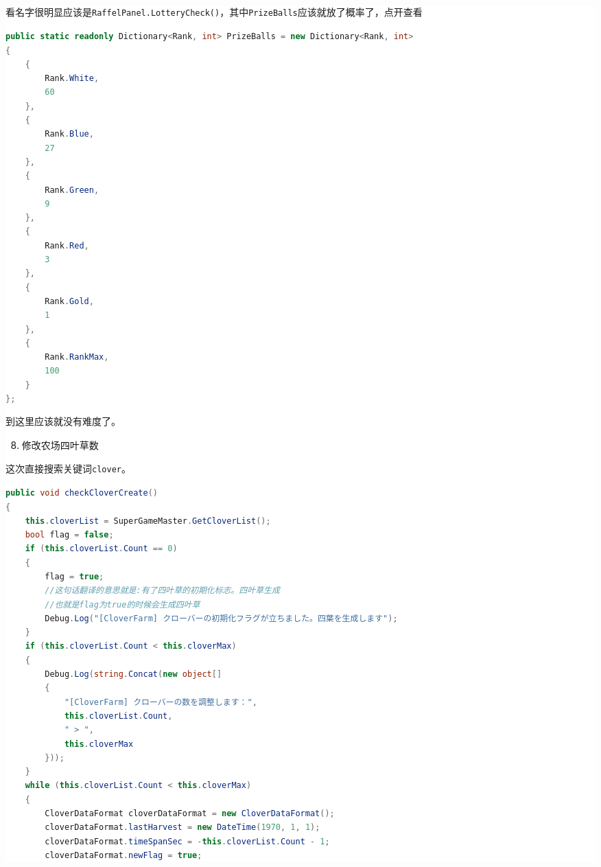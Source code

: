 
看名字很明显应该是`RaffelPanel.LotteryCheck()`，其中`PrizeBalls`应该就放了概率了，点开查看

```csharp
public static readonly Dictionary<Rank, int> PrizeBalls = new Dictionary<Rank, int>
{
    {
        Rank.White,
        60
    },
    {
        Rank.Blue,
        27
    },
    {
        Rank.Green,
        9
    },
    {
        Rank.Red,
        3
    },
    {
        Rank.Gold,
        1
    },
    {
        Rank.RankMax,
        100
    }
};
```

到这里应该就没有难度了。

8. 修改农场四叶草数

这次直接搜索关键词`clover`。

```csharp
public void checkCloverCreate()
{
    this.cloverList = SuperGameMaster.GetCloverList();
    bool flag = false;
    if (this.cloverList.Count == 0)  
    {
        flag = true;
        //这句话翻译的意思就是:有了四叶草的初期化标志。四叶草生成
        //也就是flag为true的时候会生成四叶草
        Debug.Log("[CloverFarm] クローバーの初期化フラグが立ちました。四葉を生成します");
    }
    if (this.cloverList.Count < this.cloverMax)
    {
        Debug.Log(string.Concat(new object[]
        {
            "[CloverFarm] クローバーの数を調整します：",
            this.cloverList.Count,
            " > ",
            this.cloverMax
        }));
    }
    while (this.cloverList.Count < this.cloverMax)
    {
        CloverDataFormat cloverDataFormat = new CloverDataFormat();
        cloverDataFormat.lastHarvest = new DateTime(1970, 1, 1);
        cloverDataFormat.timeSpanSec = -this.cloverList.Count - 1;
        cloverDataFormat.newFlag = true;
```